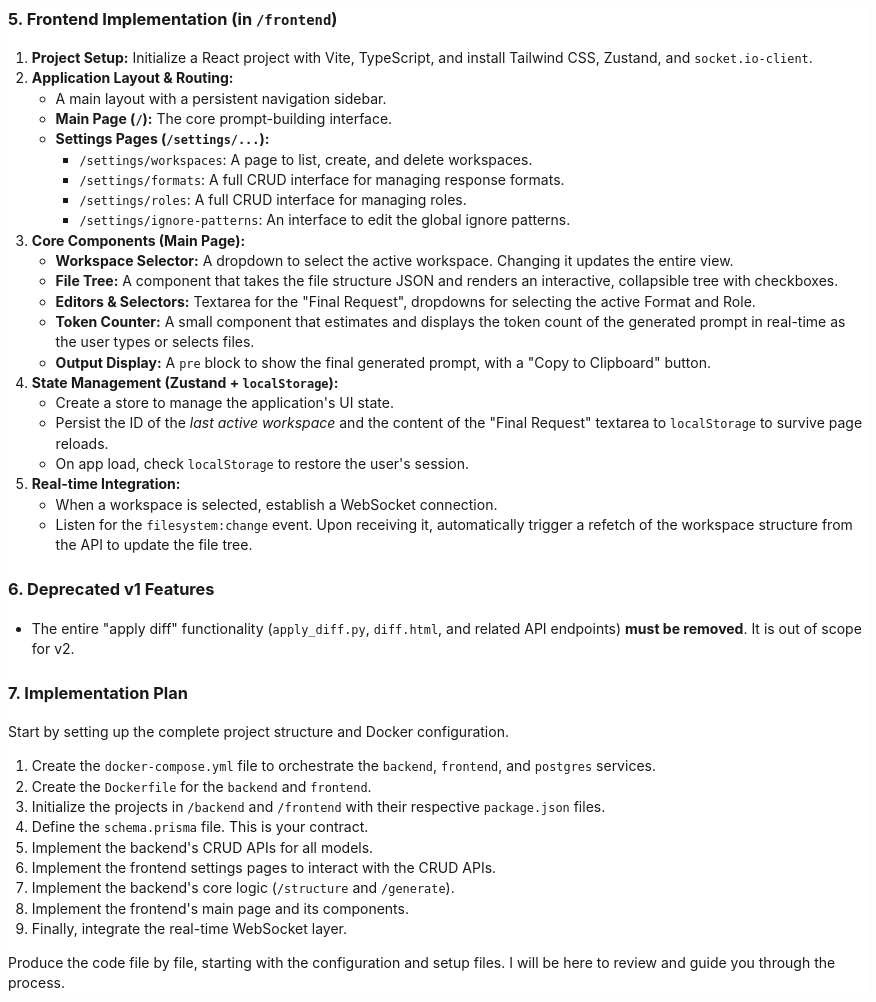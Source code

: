 ### **5. Frontend Implementation (in `/frontend`)**

1.  **Project Setup:** Initialize a React project with Vite, TypeScript, and install Tailwind CSS, Zustand, and `socket.io-client`.
2.  **Application Layout & Routing:**
    *   A main layout with a persistent navigation sidebar.
    *   **Main Page (`/`):** The core prompt-building interface.
    *   **Settings Pages (`/settings/...`):**
        *   `/settings/workspaces`: A page to list, create, and delete workspaces.
        *   `/settings/formats`: A full CRUD interface for managing response formats.
        *   `/settings/roles`: A full CRUD interface for managing roles.
        *   `/settings/ignore-patterns`: An interface to edit the global ignore patterns.
3.  **Core Components (Main Page):**
    *   **Workspace Selector:** A dropdown to select the active workspace. Changing it updates the entire view.
    *   **File Tree:** A component that takes the file structure JSON and renders an interactive, collapsible tree with checkboxes.
    *   **Editors & Selectors:** Textarea for the "Final Request", dropdowns for selecting the active Format and Role.
    *   **Token Counter:** A small component that estimates and displays the token count of the generated prompt in real-time as the user types or selects files.
    *   **Output Display:** A `pre` block to show the final generated prompt, with a "Copy to Clipboard" button.
4.  **State Management (Zustand + `localStorage`):**
    *   Create a store to manage the application's UI state.
    *   Persist the ID of the *last active workspace* and the content of the "Final Request" textarea to `localStorage` to survive page reloads.
    *   On app load, check `localStorage` to restore the user's session.
5.  **Real-time Integration:**
    *   When a workspace is selected, establish a WebSocket connection.
    *   Listen for the `filesystem:change` event. Upon receiving it, automatically trigger a refetch of the workspace structure from the API to update the file tree.

### **6. Deprecated v1 Features**
*   The entire "apply diff" functionality (`apply_diff.py`, `diff.html`, and related API endpoints) **must be removed**. It is out of scope for v2.

### **7. Implementation Plan**
Start by setting up the complete project structure and Docker configuration.

1.  Create the `docker-compose.yml` file to orchestrate the `backend`, `frontend`, and `postgres` services.
2.  Create the `Dockerfile` for the `backend` and `frontend`.
3.  Initialize the projects in `/backend` and `/frontend` with their respective `package.json` files.
4.  Define the `schema.prisma` file. This is your contract.
5.  Implement the backend's CRUD APIs for all models.
6.  Implement the frontend settings pages to interact with the CRUD APIs.
7.  Implement the backend's core logic (`/structure` and `/generate`).
8.  Implement the frontend's main page and its components.
9.  Finally, integrate the real-time WebSocket layer.

Produce the code file by file, starting with the configuration and setup files. I will be here to review and guide you through the process.